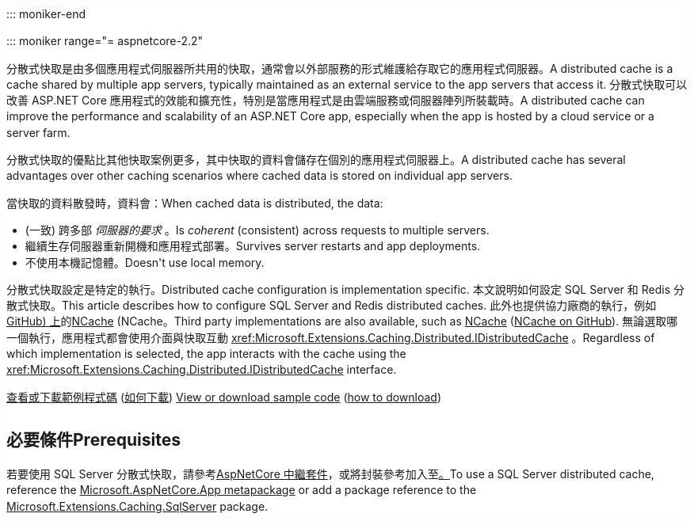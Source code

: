 ::: moniker-end

::: moniker range="= aspnetcore-2.2"

<span data-ttu-id="fb764-200">分散式快取是由多個應用程式伺服器所共用的快取，通常會以外部服務的形式維護給存取它的應用程式伺服器。</span><span class="sxs-lookup"><span data-stu-id="fb764-200">A distributed cache is a cache shared by multiple app servers, typically maintained as an external service to the app servers that access it.</span></span> <span data-ttu-id="fb764-201">分散式快取可以改善 ASP.NET Core 應用程式的效能和擴充性，特別是當應用程式是由雲端服務或伺服器陣列所裝載時。</span><span class="sxs-lookup"><span data-stu-id="fb764-201">A distributed cache can improve the performance and scalability of an ASP.NET Core app, especially when the app is hosted by a cloud service or a server farm.</span></span>

<span data-ttu-id="fb764-202">分散式快取的優點比其他快取案例更多，其中快取的資料會儲存在個別的應用程式伺服器上。</span><span class="sxs-lookup"><span data-stu-id="fb764-202">A distributed cache has several advantages over other caching scenarios where cached data is stored on individual app servers.</span></span>

<span data-ttu-id="fb764-203">當快取的資料散發時，資料會：</span><span class="sxs-lookup"><span data-stu-id="fb764-203">When cached data is distributed, the data:</span></span>

* <span data-ttu-id="fb764-204"> (一致) 跨多部 *伺服器的要求* 。</span><span class="sxs-lookup"><span data-stu-id="fb764-204">Is *coherent* (consistent) across requests to multiple servers.</span></span>
* <span data-ttu-id="fb764-205">繼續生存伺服器重新開機和應用程式部署。</span><span class="sxs-lookup"><span data-stu-id="fb764-205">Survives server restarts and app deployments.</span></span>
* <span data-ttu-id="fb764-206">不使用本機記憶體。</span><span class="sxs-lookup"><span data-stu-id="fb764-206">Doesn't use local memory.</span></span>

<span data-ttu-id="fb764-207">分散式快取設定是特定的執行。</span><span class="sxs-lookup"><span data-stu-id="fb764-207">Distributed cache configuration is implementation specific.</span></span> <span data-ttu-id="fb764-208">本文說明如何設定 SQL Server 和 Redis 分散式快取。</span><span class="sxs-lookup"><span data-stu-id="fb764-208">This article describes how to configure SQL Server and Redis distributed caches.</span></span> <span data-ttu-id="fb764-209">此外也提供協力廠商的執行，例如[GitHub) 上](https://github.com/Alachisoft/NCache)的[NCache](http://www.alachisoft.com/ncache/aspnet-core-idistributedcache-ncache.html) (NCache。</span><span class="sxs-lookup"><span data-stu-id="fb764-209">Third party implementations are also available, such as [NCache](http://www.alachisoft.com/ncache/aspnet-core-idistributedcache-ncache.html) ([NCache on GitHub](https://github.com/Alachisoft/NCache)).</span></span> <span data-ttu-id="fb764-210">無論選取哪一個執行，應用程式都會使用介面與快取互動 <xref:Microsoft.Extensions.Caching.Distributed.IDistributedCache> 。</span><span class="sxs-lookup"><span data-stu-id="fb764-210">Regardless of which implementation is selected, the app interacts with the cache using the <xref:Microsoft.Extensions.Caching.Distributed.IDistributedCache> interface.</span></span>

<span data-ttu-id="fb764-211">[查看或下載範例程式碼](https://github.com/dotnet/AspNetCore.Docs/tree/master/aspnetcore/performance/caching/distributed/samples/) ([如何下載](xref:index#how-to-download-a-sample)) </span><span class="sxs-lookup"><span data-stu-id="fb764-211">[View or download sample code](https://github.com/dotnet/AspNetCore.Docs/tree/master/aspnetcore/performance/caching/distributed/samples/) ([how to download](xref:index#how-to-download-a-sample))</span></span>

## <a name="prerequisites"></a><span data-ttu-id="fb764-212">必要條件</span><span class="sxs-lookup"><span data-stu-id="fb764-212">Prerequisites</span></span>

<span data-ttu-id="fb764-213">若要使用 SQL Server 分散式快取，請參考[AspNetCore 中繼套件](xref:fundamentals/metapackage-app)，或將封裝參考加入至[。](https://www.nuget.org/packages/Microsoft.Extensions.Caching.SqlServer)</span><span class="sxs-lookup"><span data-stu-id="fb764-213">To use a SQL Server distributed cache, reference the [Microsoft.AspNetCore.App metapackage](xref:fundamentals/metapackage-app) or add a package reference to the [Microsoft.Extensions.Caching.SqlServer](https://www.nuget.org/packages/Microsoft.Extensions.Caching.SqlServer) package.</span></span>
